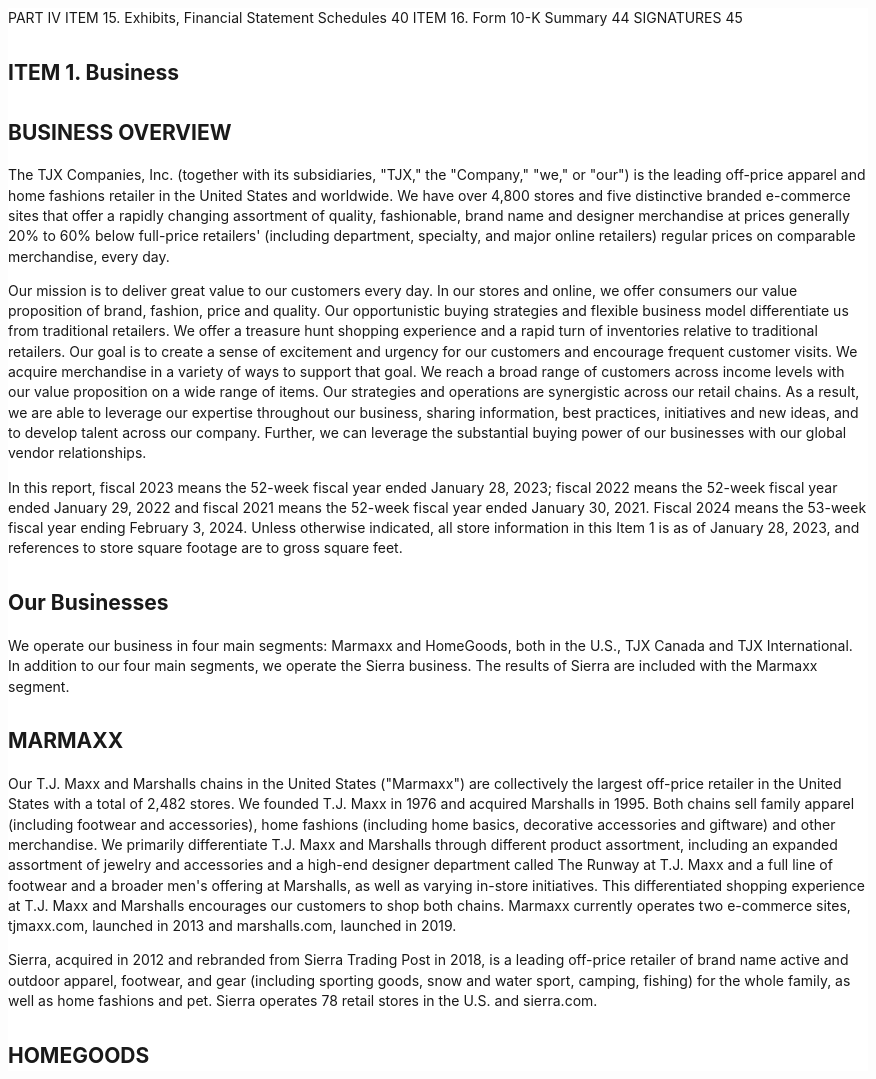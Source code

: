 </tr>
<tr>
<td>PART IV</td>
<td></td>
</tr>
<tr>
<td>ITEM 15. Exhibits, Financial Statement Schedules</td>
<td>40</td>
</tr>
<tr>
<td>ITEM 16. Form 10-K Summary</td>
<td>44</td>
</tr>
<tr>
<td>SIGNATURES</td>
<td>45</td>
</tr>
</tbody>
</table>
<h2>ITEM 1. Business</h2>
<h2>BUSINESS OVERVIEW</h2>
<p>The TJX Companies, Inc. (together with its subsidiaries, "TJX," the "Company," "we," or "our") is the leading off-price apparel and home fashions retailer in the United States and worldwide. We have over 4,800 stores and five distinctive branded e-commerce sites that offer a rapidly changing assortment of quality, fashionable, brand name and designer merchandise at prices generally 20% to 60% below full-price retailers' (including department, specialty, and major online retailers) regular prices on comparable merchandise, every day.</p>
<p>Our mission is to deliver great value to our customers every day. In our stores and online, we offer consumers our value proposition of brand, fashion, price and quality. Our opportunistic buying strategies and flexible business model differentiate us from traditional retailers. We offer a treasure hunt shopping experience and a rapid turn of inventories relative to traditional retailers. Our goal is to create a sense of excitement and urgency for our customers and encourage frequent customer visits. We acquire merchandise in a variety of ways to support that goal. We reach a broad range of customers across income levels with our value proposition on a wide range of items. Our strategies and operations are synergistic across our retail chains. As a result, we are able to leverage our expertise throughout our business, sharing information, best practices, initiatives and new ideas, and to develop talent across our company. Further, we can leverage the substantial buying power of our businesses with our global vendor relationships.</p>
<p>In this report, fiscal 2023 means the 52-week fiscal year ended January 28, 2023; fiscal 2022 means the 52-week fiscal year ended January 29, 2022 and fiscal 2021 means the 52-week fiscal year ended January 30, 2021. Fiscal 2024 means the 53-week fiscal year ending February 3, 2024. Unless otherwise indicated, all store information in this Item 1 is as of January 28, 2023, and references to store square footage are to gross square feet.</p>
<h2>Our Businesses</h2>
<p>We operate our business in four main segments: Marmaxx and HomeGoods, both in the U.S., TJX Canada and TJX International. In addition to our four main segments, we operate the Sierra business. The results of Sierra are included with the Marmaxx segment.</p>
<h2>MARMAXX</h2>
<p>Our T.J. Maxx and Marshalls chains in the United States ("Marmaxx") are collectively the largest off-price retailer in the United States with a total of 2,482 stores. We founded T.J. Maxx in 1976 and acquired Marshalls in 1995. Both chains sell family apparel (including footwear and accessories), home fashions (including home basics, decorative accessories and giftware) and other merchandise. We primarily differentiate T.J. Maxx and Marshalls through different product assortment, including an expanded assortment of jewelry and accessories and a high-end designer department called The Runway at T.J. Maxx and a full line of footwear and a broader men's offering at Marshalls, as well as varying in-store initiatives. This differentiated shopping experience at T.J. Maxx and Marshalls encourages our customers to shop both chains. Marmaxx currently operates two e-commerce sites, tjmaxx.com, launched in 2013 and marshalls.com, launched in 2019.</p>
<p>Sierra, acquired in 2012 and rebranded from Sierra Trading Post in 2018, is a leading off-price retailer of brand name active and outdoor apparel, footwear, and gear (including sporting goods, snow and water sport, camping, fishing) for the whole family, as well as home fashions and pet. Sierra operates 78 retail stores in the U.S. and sierra.com.</p>
<h2>HOMEGOODS</h2>